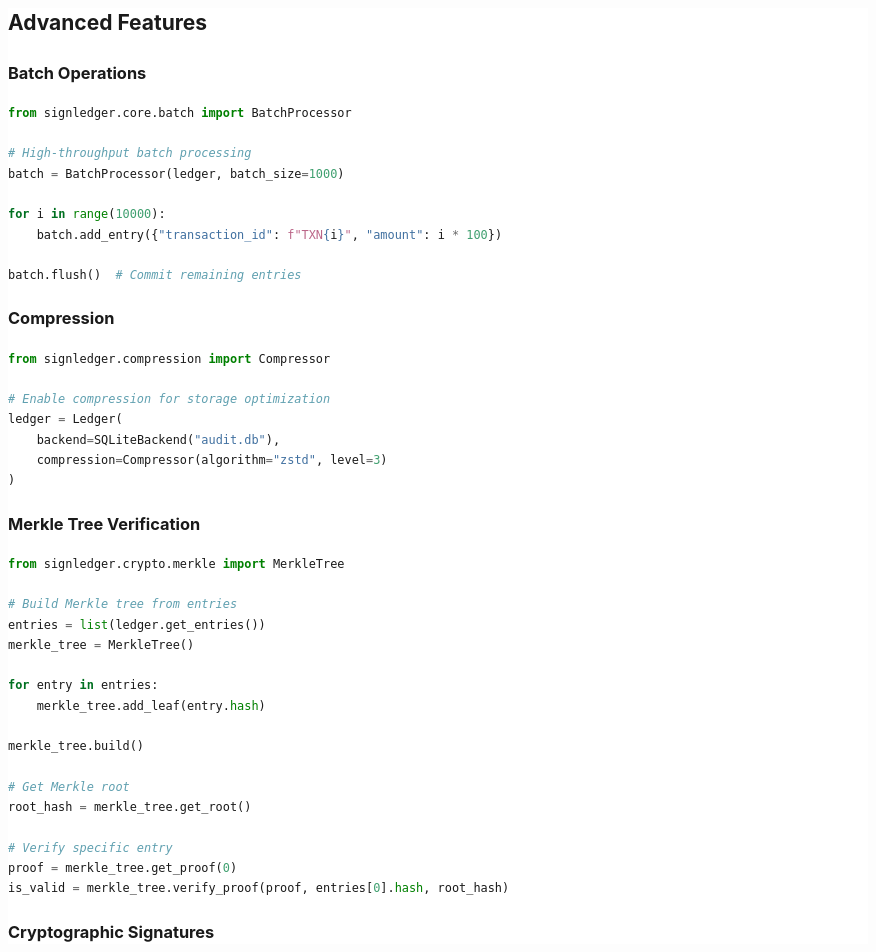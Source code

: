 ## Advanced Features

### Batch Operations

```python
from signledger.core.batch import BatchProcessor

# High-throughput batch processing
batch = BatchProcessor(ledger, batch_size=1000)

for i in range(10000):
    batch.add_entry({"transaction_id": f"TXN{i}", "amount": i * 100})

batch.flush()  # Commit remaining entries
```

### Compression

```python
from signledger.compression import Compressor

# Enable compression for storage optimization
ledger = Ledger(
    backend=SQLiteBackend("audit.db"),
    compression=Compressor(algorithm="zstd", level=3)
)
```

### Merkle Tree Verification

```python
from signledger.crypto.merkle import MerkleTree

# Build Merkle tree from entries
entries = list(ledger.get_entries())
merkle_tree = MerkleTree()

for entry in entries:
    merkle_tree.add_leaf(entry.hash)

merkle_tree.build()

# Get Merkle root
root_hash = merkle_tree.get_root()

# Verify specific entry
proof = merkle_tree.get_proof(0)
is_valid = merkle_tree.verify_proof(proof, entries[0].hash, root_hash)
```

### Cryptographic Signatures
